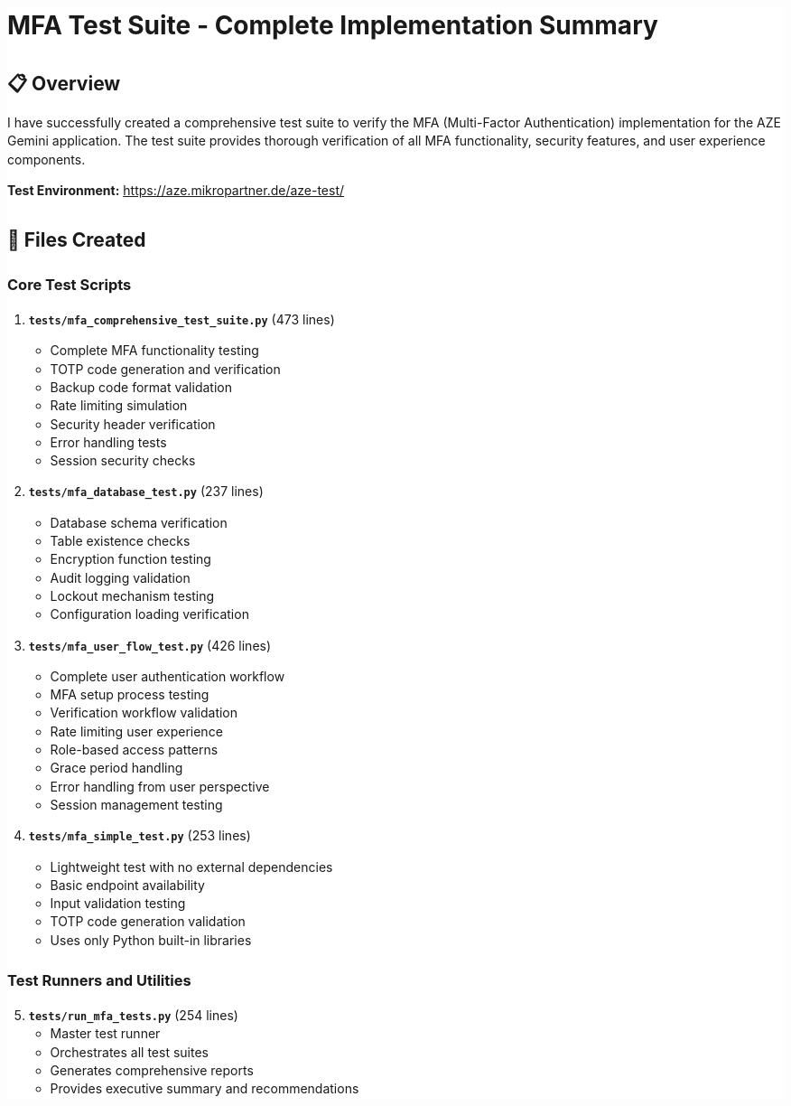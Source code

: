 # MFA Test Suite - Complete Implementation Summary

## 📋 Overview

I have successfully created a comprehensive test suite to verify the MFA (Multi-Factor Authentication) implementation for the AZE Gemini application. The test suite provides thorough verification of all MFA functionality, security features, and user experience components.

**Test Environment:** https://aze.mikropartner.de/aze-test/

## 📁 Files Created

### Core Test Scripts
1. **`tests/mfa_comprehensive_test_suite.py`** (473 lines)
   - Complete MFA functionality testing
   - TOTP code generation and verification
   - Backup code format validation
   - Rate limiting simulation
   - Security header verification
   - Error handling tests
   - Session security checks

2. **`tests/mfa_database_test.py`** (237 lines)
   - Database schema verification
   - Table existence checks
   - Encryption function testing
   - Audit logging validation
   - Lockout mechanism testing
   - Configuration loading verification

3. **`tests/mfa_user_flow_test.py`** (426 lines)
   - Complete user authentication workflow
   - MFA setup process testing
   - Verification workflow validation
   - Rate limiting user experience
   - Role-based access patterns
   - Grace period handling
   - Error handling from user perspective
   - Session management testing

4. **`tests/mfa_simple_test.py`** (253 lines)
   - Lightweight test with no external dependencies
   - Basic endpoint availability
   - Input validation testing
   - TOTP code generation validation
   - Uses only Python built-in libraries

### Test Runners and Utilities
5. **`tests/run_mfa_tests.py`** (254 lines)
   - Master test runner
   - Orchestrates all test suites
   - Generates comprehensive reports
   - Provides executive summary and recommendations

